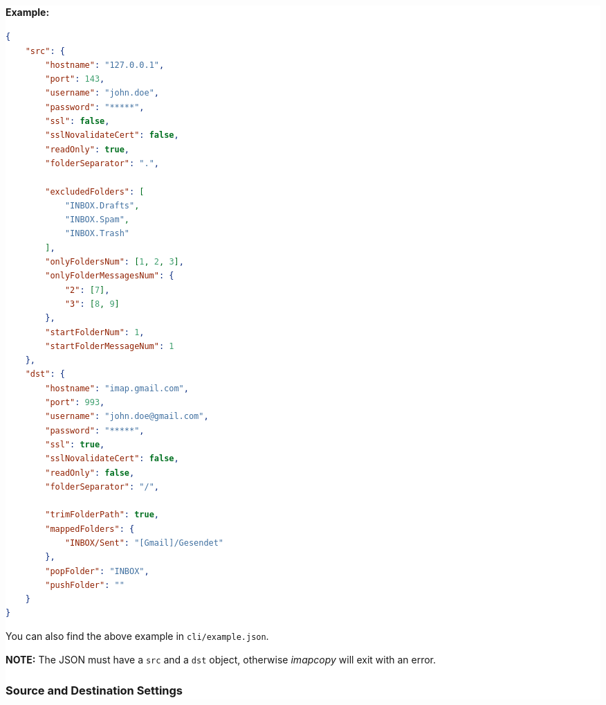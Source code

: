 **Example:**

```json
{
	"src": {
		"hostname": "127.0.0.1",
		"port": 143,
		"username": "john.doe",
		"password": "*****",
		"ssl": false,
		"sslNovalidateCert": false,
		"readOnly": true,
		"folderSeparator": ".",

		"excludedFolders": [
			"INBOX.Drafts",
			"INBOX.Spam",
			"INBOX.Trash"
		],
		"onlyFoldersNum": [1, 2, 3],
		"onlyFolderMessagesNum": {
			"2": [7],
			"3": [8, 9]
		},
		"startFolderNum": 1,
		"startFolderMessageNum": 1
	},
	"dst": {
		"hostname": "imap.gmail.com",
		"port": 993,
		"username": "john.doe@gmail.com",
		"password": "*****",
		"ssl": true,
		"sslNovalidateCert": false,
		"readOnly": false,
		"folderSeparator": "/",

		"trimFolderPath": true,
		"mappedFolders": {
			"INBOX/Sent": "[Gmail]/Gesendet"
		},
		"popFolder": "INBOX",
		"pushFolder": ""
	}
}
```

You can also find the above example in `cli/example.json`.

**NOTE:** The JSON must have a `src` and a `dst` object, otherwise *imapcopy*
will exit with an error.

### Source and Destination Settings
